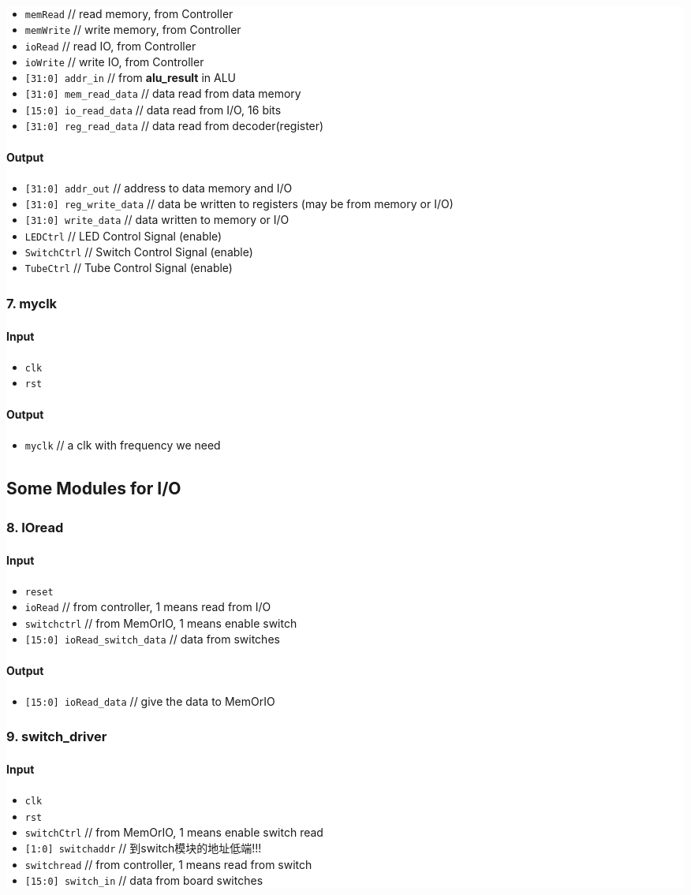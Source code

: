 - `memRead` // read memory, from Controller
- `memWrite` // write memory, from Controller
- `ioRead` // read IO, from Controller
- `ioWrite` // write IO, from Controller
- `[31:0] addr_in` // from **alu_result** in ALU
- `[31:0] mem_read_data` // data read from data memory
- `[15:0] io_read_data` // data read from I/O, 16 bits
- `[31:0] reg_read_data` // data read from decoder(register)

#### Output

- `[31:0] addr_out` // address to data memory and I/O
- `[31:0] reg_write_data` // data be written to registers (may be from memory or I/O)
- `[31:0] write_data` // data written to memory or I/O
- `LEDCtrl` // LED Control Signal (enable)
- `SwitchCtrl` // Switch Control Signal (enable)
- `TubeCtrl` // Tube Control Signal (enable)

### 7. myclk

#### Input

- `clk`
- `rst`

#### Output

- `myclk` // a clk with frequency we need

## Some Modules for I/O

### 8. IOread

#### Input

- `reset`
- `ioRead` // from controller, 1 means read from I/O
- `switchctrl` // from MemOrIO, 1 means enable switch
- `[15:0] ioRead_switch_data`  // data from switches

#### Output

- `[15:0] ioRead_data` // give the data to MemOrIO

### 9. switch_driver

#### Input

- `clk`
- `rst`
- `switchCtrl` // from MemOrIO, 1 means enable switch read
- `[1:0] switchaddr` //  到switch模块的地址低端!!!
- `switchread` // from controller, 1 means read from switch
- `[15:0] switch_in` // data from board switches
